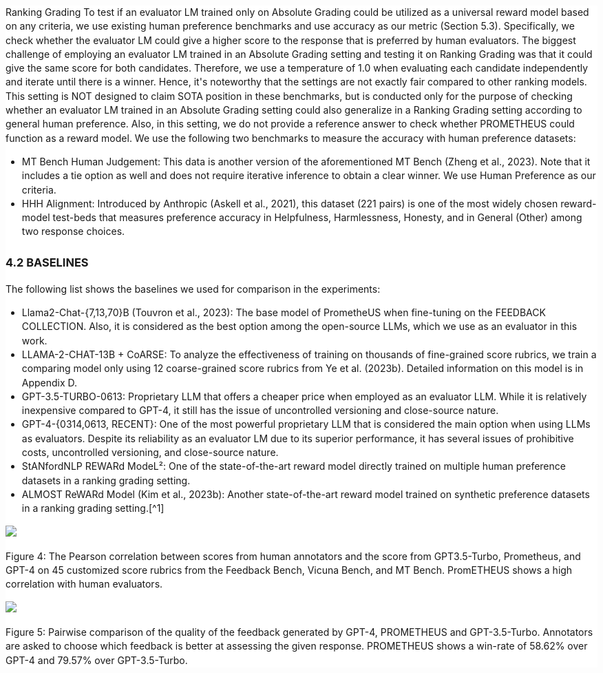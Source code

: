 Ranking Grading To test if an evaluator LM trained only on Absolute Grading could be utilized as a universal reward model based on any criteria, we use existing human preference benchmarks and use accuracy as our metric (Section 5.3). Specifically, we check whether the evaluator LM could give a higher score to the response that is preferred by human evaluators. The biggest challenge of employing an evaluator LM trained in an Absolute Grading setting and testing it on Ranking Grading was that it could give the same score for both candidates. Therefore, we use a temperature of 1.0 when evaluating each candidate independently and iterate until there is a winner. Hence, it's noteworthy that the settings are not exactly fair compared to other ranking models. This setting is NOT designed to claim SOTA position in these benchmarks, but is conducted only for the purpose of checking whether an evaluator LM trained in an Absolute Grading setting could also generalize in a Ranking Grading setting according to general human preference. Also, in this setting, we do not provide a reference answer to check whether PROMETHEUS could function as a reward model. We use the following two benchmarks to measure the accuracy with human preference datasets:

- MT Bench Human Judgement: This data is another version of the aforementioned MT Bench (Zheng et al., 2023). Note that it includes a tie option as well and does not require iterative inference to obtain a clear winner. We use Human Preference as our criteria.
- HHH Alignment: Introduced by Anthropic (Askell et al., 2021), this dataset (221 pairs) is one of the most widely chosen reward-model test-beds that measures preference accuracy in Helpfulness, Harmlessness, Honesty, and in General (Other) among two response choices.


### 4.2 BASELINES

The following list shows the baselines we used for comparison in the experiments:
- Llama2-Chat-\{7,13,70\}B (Touvron et al., 2023): The base model of PrometheUS when fine-tuning on the FEEDBACK COLLECTION. Also, it is considered as the best option among the open-source LLMs, which we use as an evaluator in this work.
- LLAMA-2-CHAT-13B + CoARSE: To analyze the effectiveness of training on thousands of fine-grained score rubrics, we train a comparing model only using 12 coarse-grained score rubrics from Ye et al. (2023b). Detailed information on this model is in Appendix D.
- GPT-3.5-TURBO-0613: Proprietary LLM that offers a cheaper price when employed as an evaluator LLM. While it is relatively inexpensive compared to GPT-4, it still has the issue of uncontrolled versioning and close-source nature.
- GPT-4-\{0314,0613, RECENT\}: One of the most powerful proprietary LLM that is considered the main option when using LLMs as evaluators. Despite its reliability as an evaluator LM due to its superior performance, it has several issues of prohibitive costs, uncontrolled versioning, and close-source nature.
- StANfordNLP REWARd ModeL²: One of the state-of-the-art reward model directly trained on multiple human preference datasets in a ranking grading setting.
- ALMOST ReWARd Model (Kim et al., 2023b): Another state-of-the-art reward model trained on synthetic preference datasets in a ranking grading setting.[^1]

![](https://cdn.mathpix.com/cropped/2024_06_04_ddcdf99949b4d4a4a5dfg-09.jpg?height=613&width=1097&top_left_y=279&top_left_x=514)

Figure 4: The Pearson correlation between scores from human annotators and the score from GPT3.5-Turbo, Prometheus, and GPT-4 on 45 customized score rubrics from the Feedback Bench, Vicuna Bench, and MT Bench. PromETHEUS shows a high correlation with human evaluators.

![](https://cdn.mathpix.com/cropped/2024_06_04_ddcdf99949b4d4a4a5dfg-09.jpg?height=621&width=1089&top_left_y=1088&top_left_x=518)

Figure 5: Pairwise comparison of the quality of the feedback generated by GPT-4, PROMETHEUS and GPT-3.5-Turbo. Annotators are asked to choose which feedback is better at assessing the given response. PROMETHEUS shows a win-rate of $58.62 \%$ over GPT-4 and $79.57 \%$ over GPT-3.5-Turbo.

